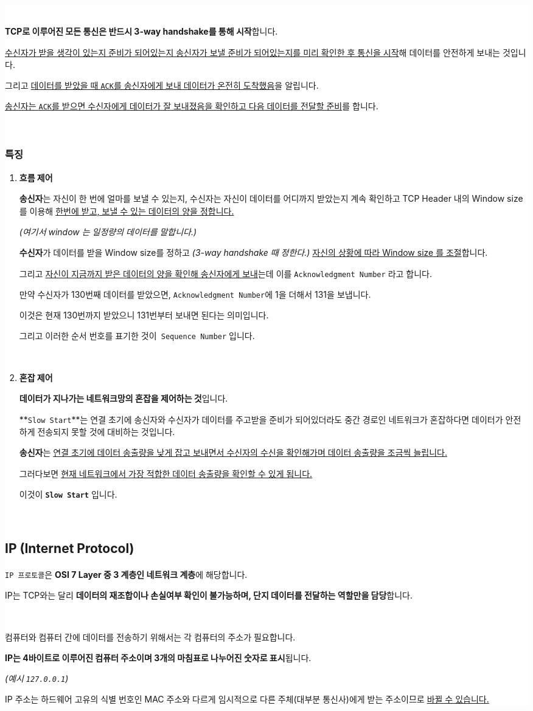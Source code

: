 <br/>

**TCP로 이루어진 모든 통신은 반드시 3-way handshake를 통해 시작**합니다.

<u>수신자가 받을 생각이 있는지 준비가 되어있는지 송신자가 보낼 준비가 되어있는지를 미리 확인한 후 통신을 시작</u>해 데이터를 안전하게 보내는 것입니다.

그리고 <u>데이터를 받았을 때 `ACK`를 송신자에게 보내 데이터가 온전히 도착했음</u>을 알립니다.

<u>송신자는 `ACK`를 받으면 수신자에게 데이터가 잘 보내졌음을 확인하고 다음 데이터를 전달할 준비</u>를 합니다.

<br/>

### 특징

1. **흐름 제어**

   **송신자**는 자신이 한 번에 얼마를 보낼 수 있는지, 수신자는 자신이 데이터를 어디까지 받았는지 계속 확인하고 TCP Header 내의 Window size 를 이용해 <u>한번에 받고, 보낼 수 있는 데이터의 양을 정합니다.</u>

   *(여기서 window 는 일정량의 데이터를 말합니다.)*

   **수신자**가 데이터를 받을 Window size를 정하고 *(3-way handshake 때 정한다.)* <u>자신의 상황에 따라 Window size 를 조절</u>합니다.

   그리고 <u>자신이 지금까지 받은 데이터의 양을 확인해 송신자에게 보내</u>는데 이를 `Acknowledgment Number` 라고 합니다.

   만약 수신자가 130번째 데이터를 받았으면, `Acknowledgment Number`에 1을 더해서 131을 보냅니다.

   이것은 현재 130번까지 받았으니 131번부터 보내면 된다는 의미입니다.

   그리고 이러한 순서 번호를 표기한 것이` Sequence Number` 입니다.

   <br/>

2. **혼잡 제어**

   **데이터가 지나가는 네트워크망의 혼잡을 제어하는 것**입니다.

   **`Slow Start`**는 연결 초기에 송신자와 수신자가 데이터를 주고받을 준비가 되어있더라도 중간 경로인 네트워크가 혼잡하다면 데이터가 안전하게 전송되지 못할 것에 대비하는 것입니다.

   **송신자**는 <u>연결 초기에 데이터 송출량을 낮게 잡고 보내면서 수신자의 수신을 확인해가며 데이터 송출량을 조금씩 늘립니다.</u>

   그러다보면 <u>현재 네트워크에서 가장 적합한 데이터 송출량을 확인할 수 있게 됩니다.</u>

   이것이 **`Slow Start`** 입니다.

<br/>

## IP (Internet Protocol)

`IP 프로토콜`은 **OSI 7 Layer 중 3 계층인 네트워크 계층**에 해당합니다.

IP는 TCP와는 달리 **데이터의 재조합이나 손실여부 확인이 불가능하며, 단지 데이터를 전달하는 역할만을 담당**합니다.

<br/>

컴퓨터와 컴퓨터 간에 데이터를 전송하기 위해서는 각 컴퓨터의 주소가 필요합니다.

**IP는 4바이트로 이루어진 컴퓨터 주소이며 3개의 마침표로 나누어진 숫자로 표시**됩니다.

*(예시 `127.0.0.1`)*

IP 주소는 하드웨어 고유의 식별 번호인 MAC 주소와 다르게 임시적으로 다른 주체(대부분 통신사)에게 받는 주소이므로 <u>바뀔 수 있습니다.</u>
